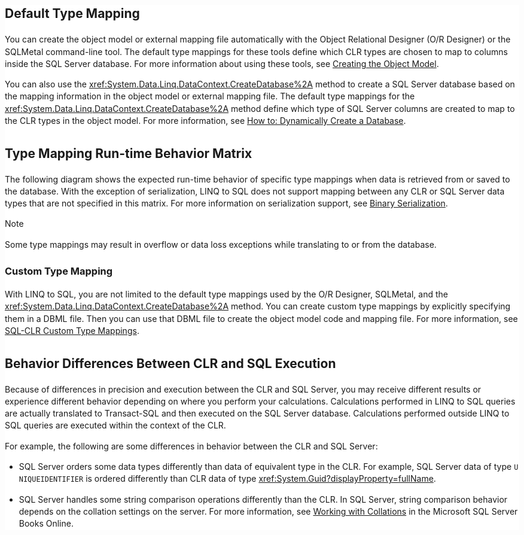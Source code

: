 <a name="DefaultTypeMapping"></a>   
## Default Type Mapping  
 You can create the object model or external mapping file automatically with the Object Relational Designer (O/R Designer) or the SQLMetal command-line tool. The default type mappings for these tools define which CLR types are chosen to map to columns inside the SQL Server database. For more information about using these tools, see [Creating the Object Model](../../../../../../docs/framework/data/adonet/sql/linq/creating-the-object-model.md).  
  
 You can also use the <xref:System.Data.Linq.DataContext.CreateDatabase%2A> method to create a SQL Server database based on the mapping information in the object model or external mapping file. The default type mappings for the <xref:System.Data.Linq.DataContext.CreateDatabase%2A> method define which type of SQL Server columns are created to map to the CLR types in the object model. For more information, see [How to: Dynamically Create a Database](../../../../../../docs/framework/data/adonet/sql/linq/how-to-dynamically-create-a-database.md).  
  
<a name="BehaviorMatrix"></a>   
## Type Mapping Run-time Behavior Matrix  
 The following diagram shows the expected run-time behavior of specific type mappings when data is retrieved from or saved to the database. With the exception of serialization, LINQ to SQL does not support mapping between any CLR or SQL Server data types that are not specified in this matrix. For more information on serialization support, see [Binary Serialization](#BinarySerialization).  
  
> [!NOTE]
>  Some type mappings may result in overflow or data loss exceptions while translating to or from the database.  
  
### Custom Type Mapping  
 With LINQ to SQL, you are not limited to the default type mappings used by the O/R Designer, SQLMetal, and the <xref:System.Data.Linq.DataContext.CreateDatabase%2A> method. You can create custom type mappings by explicitly specifying them in a DBML file. Then you can use that DBML file to create the object model code and mapping file. For more information, see [SQL-CLR Custom Type Mappings](../../../../../../docs/framework/data/adonet/sql/linq/sql-clr-custom-type-mappings.md).  
  
<a name="BehaviorDiffs"></a>   
## Behavior Differences Between CLR and SQL Execution  
 Because of differences in precision and execution between the CLR and SQL Server, you may receive different results or experience different behavior depending on where you perform your calculations. Calculations performed in LINQ to SQL queries are actually translated to Transact-SQL and then executed on the SQL Server database. Calculations performed outside LINQ to SQL queries are executed within the context of the CLR.  
  
 For example, the following are some differences in behavior between the CLR and SQL Server:  
  
-   SQL Server orders some data types differently than data of equivalent type in the CLR. For example, SQL Server data of type `UNIQUEIDENTIFIER` is ordered differently than CLR data of type <xref:System.Guid?displayProperty=fullName>.  
  
-   SQL Server handles some string comparison operations differently than the CLR. In SQL Server, string comparison behavior depends on the collation settings on the server. For more information, see [Working with Collations](http://go.microsoft.com/fwlink/?LinkId=115330) in the Microsoft SQL Server Books Online.  
  